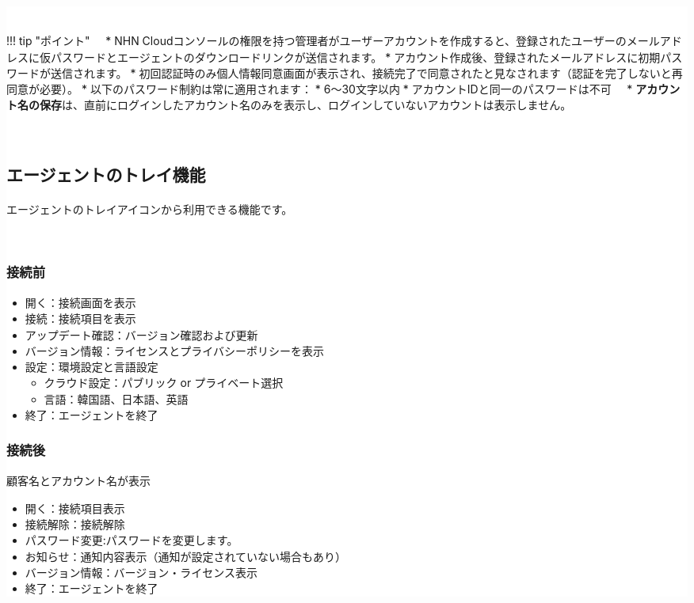 <br>

!!! tip "ポイント"
    * NHN Cloudコンソールの権限を持つ管理者がユーザーアカウントを作成すると、登録されたユーザーのメールアドレスに仮パスワードとエージェントのダウンロードリンクが送信されます。
    * アカウント作成後、登録されたメールアドレスに初期パスワードが送信されます。
    * 初回認証時のみ個人情報同意画面が表示され、接続完了で同意されたと見なされます（認証を完了しないと再同意が必要）。
    * 以下のパスワード制約は常に適用されます：
        * 6～30文字以内
        * アカウントIDと同一のパスワードは不可
    * **アカウント名の保存**は、直前にログインしたアカウント名のみを表示し、ログインしていないアカウントは表示しません。
    
<br>

## エージェントのトレイ機能

エージェントのトレイアイコンから利用できる機能です。

<br>

### 接続前
 * 開く：接続画面を表示
 * 接続：接続項目を表示
 * アップデート確認：バージョン確認および更新
 * バージョン情報：ライセンスとプライバシーポリシーを表示
 * 設定：環境設定と言語設定
      * クラウド設定：パブリック or プライベート選択
      * 言語：韓国語、日本語、英語
 * 終了：エージェントを終了

### 接続後
顧客名とアカウント名が表示
* 開く：接続項目表示
* 接続解除：接続解除
* パスワード変更:パスワードを変更します。
* お知らせ：通知内容表示（通知が設定されていない場合もあり）
* バージョン情報：バージョン・ライセンス表示
* 終了：エージェントを終了
